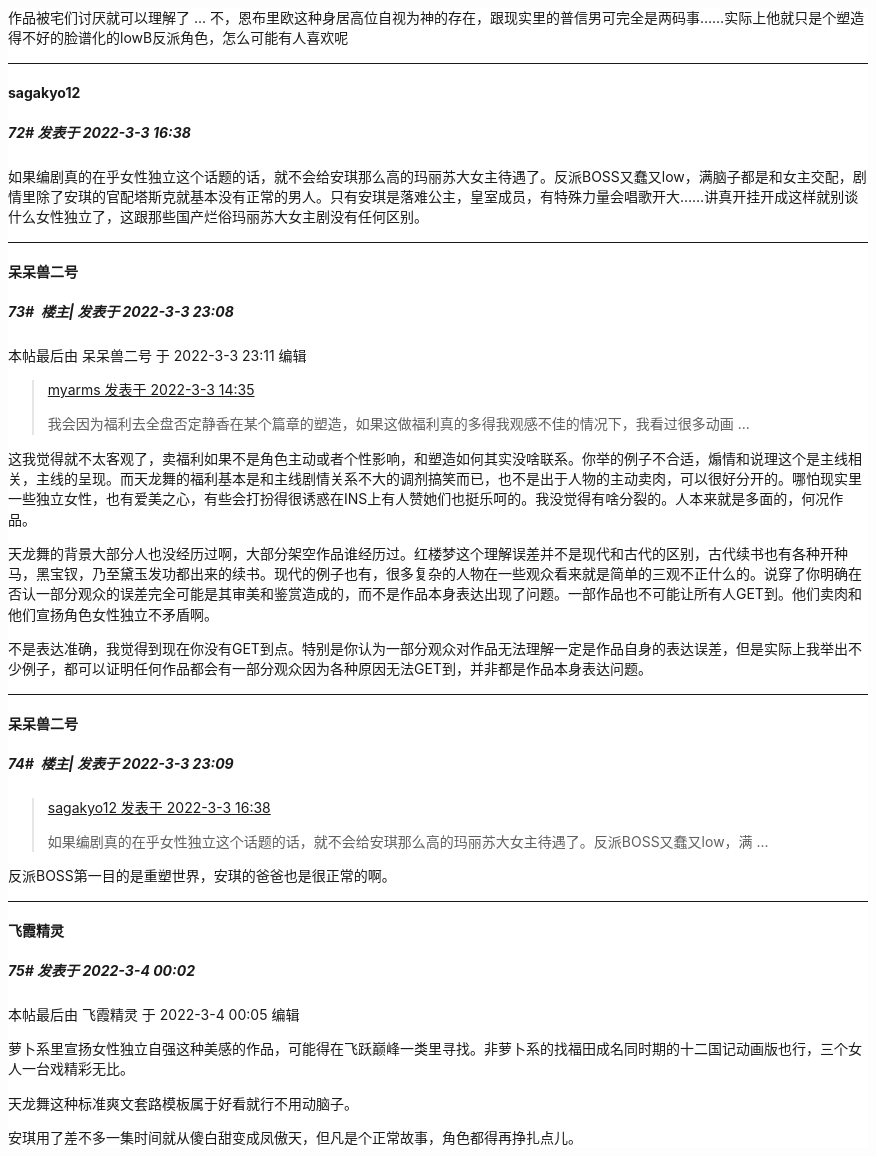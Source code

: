 作品被宅们讨厌就可以理解了 ...</blockquote>
不，恩布里欧这种身居高位自视为神的存在，跟现实里的普信男可完全是两码事……实际上他就只是个塑造得不好的脸谱化的lowB反派角色，怎么可能有人喜欢呢



*****

####  sagakyo12  
##### 72#       发表于 2022-3-3 16:38

如果编剧真的在乎女性独立这个话题的话，就不会给安琪那么高的玛丽苏大女主待遇了。反派BOSS又蠢又low，满脑子都是和女主交配，剧情里除了安琪的官配塔斯克就基本没有正常的男人。只有安琪是落难公主，皇室成员，有特殊力量会唱歌开大……讲真开挂开成这样就别谈什么女性独立了，这跟那些国产烂俗玛丽苏大女主剧没有任何区别。



*****

####  呆呆兽二号  
##### 73#         楼主| 发表于 2022-3-3 23:08

 本帖最后由 呆呆兽二号 于 2022-3-3 23:11 编辑 
<blockquote><a href="httphttps://bbs.saraba1st.com/2b/forum.php?mod=redirect&amp;goto=findpost&amp;pid=54902345&amp;ptid=2055234" target="_blank">myarms 发表于 2022-3-3 14:35</a>

我会因为福利去全盘否定静香在某个篇章的塑造，如果这做福利真的多得我观感不佳的情况下，我看过很多动画 ...</blockquote>
这我觉得就不太客观了，卖福利如果不是角色主动或者个性影响，和塑造如何其实没啥联系。你举的例子不合适，煽情和说理这个是主线相关，主线的呈现。而天龙舞的福利基本是和主线剧情关系不大的调剂搞笑而已，也不是出于人物的主动卖肉，可以很好分开的。哪怕现实里一些独立女性，也有爱美之心，有些会打扮得很诱惑在INS上有人赞她们也挺乐呵的。我没觉得有啥分裂的。人本来就是多面的，何况作品。

天龙舞的背景大部分人也没经历过啊，大部分架空作品谁经历过。红楼梦这个理解误差并不是现代和古代的区别，古代续书也有各种开种马，黑宝钗，乃至黛玉发功都出来的续书。现代的例子也有，很多复杂的人物在一些观众看来就是简单的三观不正什么的。说穿了你明确在否认一部分观众的误差完全可能是其审美和鉴赏造成的，而不是作品本身表达出现了问题。一部作品也不可能让所有人GET到。他们卖肉和他们宣扬角色女性独立不矛盾啊。

不是表达准确，我觉得到现在你没有GET到点。特别是你认为一部分观众对作品无法理解一定是作品自身的表达误差，但是实际上我举出不少例子，都可以证明任何作品都会有一部分观众因为各种原因无法GET到，并非都是作品本身表达问题。

*****

####  呆呆兽二号  
##### 74#         楼主| 发表于 2022-3-3 23:09

<blockquote><a href="httphttps://bbs.saraba1st.com/2b/forum.php?mod=redirect&amp;goto=findpost&amp;pid=54903931&amp;ptid=2055234" target="_blank">sagakyo12 发表于 2022-3-3 16:38</a>

如果编剧真的在乎女性独立这个话题的话，就不会给安琪那么高的玛丽苏大女主待遇了。反派BOSS又蠢又low，满 ...</blockquote>
反派BOSS第一目的是重塑世界，安琪的爸爸也是很正常的啊。



*****

####  飞霞精灵  
##### 75#       发表于 2022-3-4 00:02

 本帖最后由 飞霞精灵 于 2022-3-4 00:05 编辑 

萝卜系里宣扬女性独立自强这种美感的作品，可能得在飞跃巅峰一类里寻找。非萝卜系的找福田成名同时期的十二国记动画版也行，三个女人一台戏精彩无比。

天龙舞这种标准爽文套路模板属于好看就行不用动脑子。

安琪用了差不多一集时间就从傻白甜变成凤傲天，但凡是个正常故事，角色都得再挣扎点儿。
